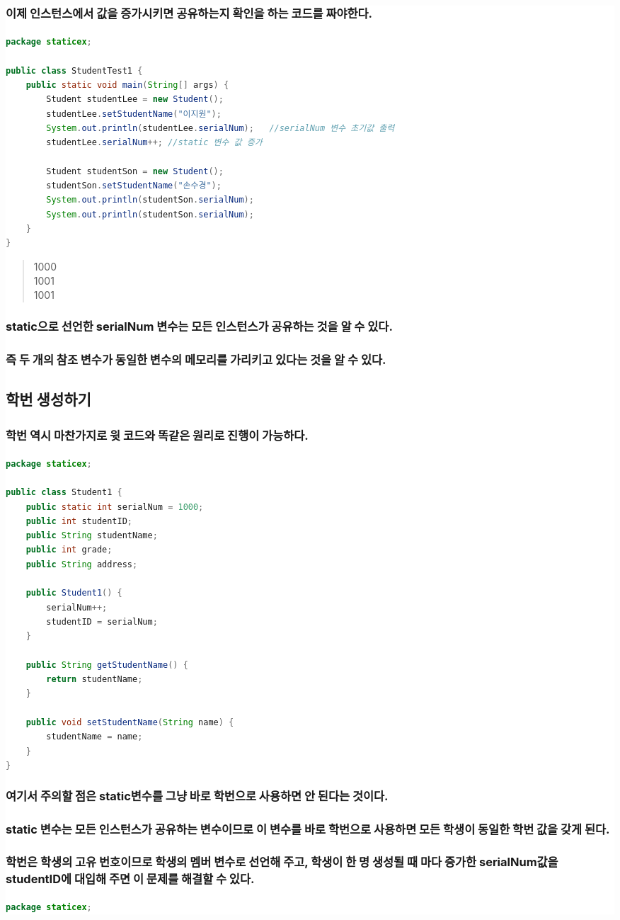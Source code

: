 ```java
```
### 이제 인스턴스에서 값을 증가시키면 공유하는지 확인을 하는 코드를 짜야한다.
```java
package staticex;

public class StudentTest1 {
    public static void main(String[] args) {
        Student studentLee = new Student();
        studentLee.setStudentName("이지원");
        System.out.println(studentLee.serialNum);   //serialNum 변수 초기값 출력
        studentLee.serialNum++; //static 변수 값 증가

        Student studentSon = new Student();
        studentSon.setStudentName("손수경");
        System.out.println(studentSon.serialNum);
        System.out.println(studentSon.serialNum);
    }
}
```
>1000\
1001\
1001
### static으로 선언한 serialNum 변수는 모든 인스턴스가 공유하는 것을 알 수 있다.
### 즉 두 개의 참조 변수가 동일한 변수의 메모리를 가리키고 있다는 것을 알 수 있다.
## 학번 생성하기
### 학번 역시 마찬가지로 윗 코드와 똑같은 원리로 진행이 가능하다.
```java
package staticex;

public class Student1 {
    public static int serialNum = 1000;
    public int studentID;
    public String studentName;
    public int grade;
    public String address;

    public Student1() {
        serialNum++;
        studentID = serialNum;
    }

    public String getStudentName() {
        return studentName;
    }

    public void setStudentName(String name) {
        studentName = name;
    }
}
```
### 여기서 주의할 점은 static변수를 그냥 바로 학번으로 사용하면 안 된다는 것이다.
### static 변수는 모든 인스턴스가 공유하는 변수이므로 이 변수를 바로 학번으로 사용하면 모든 학생이 동일한 학번 값을 갖게 된다.
### 학번은 학생의 고유 번호이므로 학생의 멤버 변수로 선언해 주고, 학생이 한 명 생성될 때 마다 증가한 serialNum값을 studentID에 대입해 주면 이 문제를 해결할 수 있다.
```java
package staticex;

```